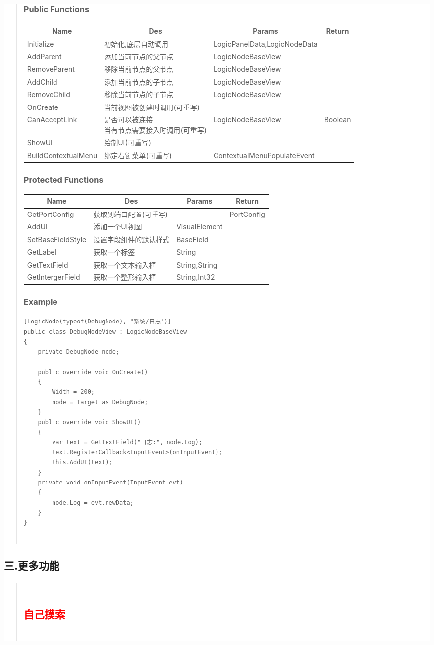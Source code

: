 > ### Public Functions
> | Name                | Des                                               | Params                       | Return  |
> | ------------------- | ------------------------------------------------- | ---------------------------- | ------- |
> | Initialize          | 初始化,底层自动调用                               | LogicPanelData,LogicNodeData |         |
> | AddParent           | 添加当前节点的父节点                              | LogicNodeBaseView            |         |
> | RemoveParent        | 移除当前节点的父节点                              | LogicNodeBaseView            |         |
> | AddChild            | 添加当前节点的子节点                              | LogicNodeBaseView            |         |
> | RemoveChild         | 移除当前节点的子节点                              | LogicNodeBaseView            |         |
> | OnCreate            | 当前视图被创建时调用(可重写)                      |                              |         |
> | CanAcceptLink       | 是否可以被连接<br/>当有节点需要接入时调用(可重写) | LogicNodeBaseView            | Boolean |
> | ShowUI              | 绘制UI(可重写)                                    |                              |         |
> | BuildContextualMenu | 绑定右键菜单(可重写)                              | ContextualMenuPopulateEvent  |         |
> ### Protected Functions
> | Name              | Des                    | Params        | Return     |
> | ----------------- | ---------------------- | ------------- | ---------- |
> | GetPortConfig     | 获取到端口配置(可重写) |               | PortConfig |
> | AddUI             | 添加一个UI视图         | VisualElement |            |
> | SetBaseFieldStyle | 设置字段组件的默认样式 | BaseField     |            |
> | GetLabel          | 获取一个标签           | String        |            |
> | GetTextField      | 获取一个文本输入框     | String,String |            |
> | GetIntergerField  | 获取一个整形输入框     | String,Int32  |            |
> ### Example
> ```Csharp
> [LogicNode(typeof(DebugNode), "系统/日志")]
> public class DebugNodeView : LogicNodeBaseView
> {
>     private DebugNode node;
> 
>     public override void OnCreate()
>     {
>         Width = 200;
>         node = Target as DebugNode;
>     }
>     public override void ShowUI()
>     {
>         var text = GetTextField("日志:", node.Log);
>         text.RegisterCallback<InputEvent>(onInputEvent);
>         this.AddUI(text);
>     }
>     private void onInputEvent(InputEvent evt)
>     {
>         node.Log = evt.newData;
>     }
> }
> ```
> &ensp;



## <a id="更多功能">三.更多功能</a>
> &ensp;
> ## **<font color=#f00>自己摸索</font>**
> &ensp;